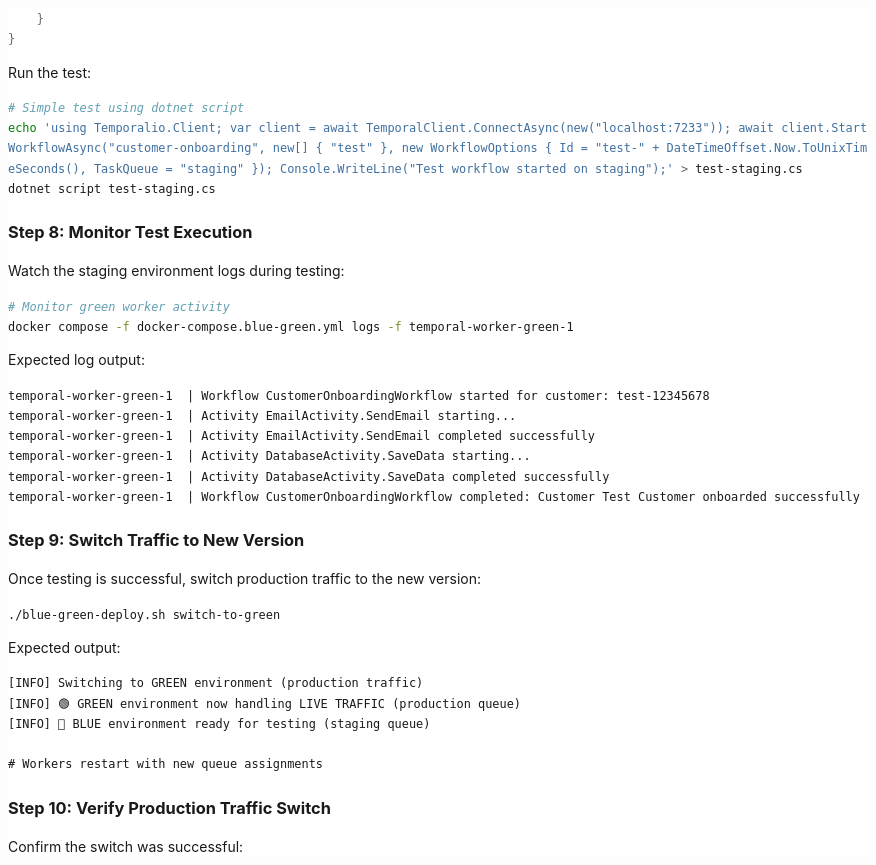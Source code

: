```csharp
    }
}
```

Run the test:

```bash
# Simple test using dotnet script
echo 'using Temporalio.Client; var client = await TemporalClient.ConnectAsync(new("localhost:7233")); await client.StartWorkflowAsync("customer-onboarding", new[] { "test" }, new WorkflowOptions { Id = "test-" + DateTimeOffset.Now.ToUnixTimeSeconds(), TaskQueue = "staging" }); Console.WriteLine("Test workflow started on staging");' > test-staging.cs
dotnet script test-staging.cs
```

### Step 8: Monitor Test Execution

Watch the staging environment logs during testing:

```bash
# Monitor green worker activity
docker compose -f docker-compose.blue-green.yml logs -f temporal-worker-green-1
```

Expected log output:
```
temporal-worker-green-1  | Workflow CustomerOnboardingWorkflow started for customer: test-12345678
temporal-worker-green-1  | Activity EmailActivity.SendEmail starting...
temporal-worker-green-1  | Activity EmailActivity.SendEmail completed successfully
temporal-worker-green-1  | Activity DatabaseActivity.SaveData starting...
temporal-worker-green-1  | Activity DatabaseActivity.SaveData completed successfully
temporal-worker-green-1  | Workflow CustomerOnboardingWorkflow completed: Customer Test Customer onboarded successfully
```

### Step 9: Switch Traffic to New Version

Once testing is successful, switch production traffic to the new version:

```bash
./blue-green-deploy.sh switch-to-green
```

Expected output:
```
[INFO] Switching to GREEN environment (production traffic)
[INFO] 🟢 GREEN environment now handling LIVE TRAFFIC (production queue)
[INFO] 🔵 BLUE environment ready for testing (staging queue)

# Workers restart with new queue assignments
```

### Step 10: Verify Production Traffic Switch

Confirm the switch was successful:
